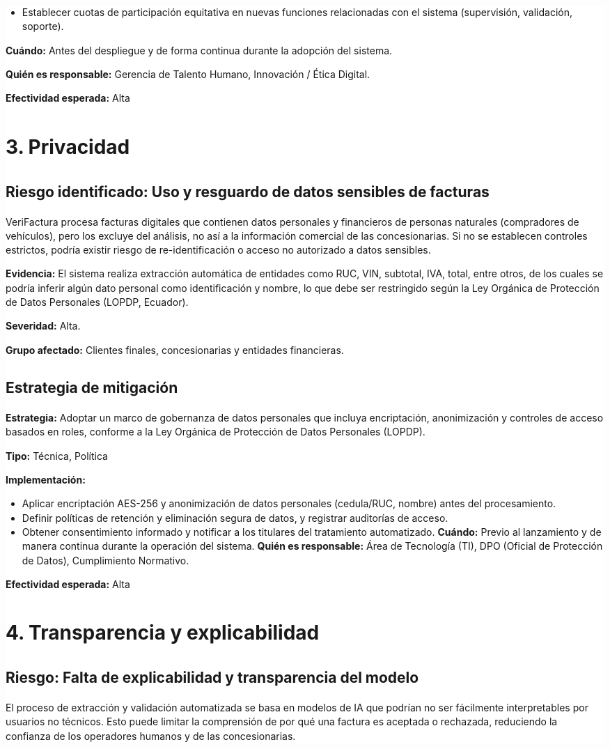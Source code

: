 * Establecer cuotas de participación equitativa en nuevas funciones relacionadas con el sistema (supervisión, validación, soporte).

**Cuándo:** Antes del despliegue y de forma continua durante la adopción del sistema.

**Quién es responsable:** Gerencia de Talento Humano, Innovación / Ética Digital.

**Efectividad esperada:** Alta



# 3. Privacidad
## Riesgo identificado: Uso y resguardo de datos sensibles de facturas
VeriFactura procesa facturas digitales que contienen datos personales y financieros de personas naturales (compradores de vehículos), pero los excluye del análisis, no así a la información comercial de las concesionarias. Si no se establecen controles estrictos, podría existir riesgo de re-identificación o acceso no autorizado a datos sensibles.

**Evidencia:** El sistema realiza extracción automática de entidades como RUC, VIN, subtotal, IVA, total, entre otros, de los cuales se podría inferir algún dato personal como identificación y nombre, lo que debe ser restringido según la Ley Orgánica de Protección de Datos Personales (LOPDP, Ecuador).

**Severidad:** Alta.

**Grupo afectado:** Clientes finales, concesionarias y entidades financieras.

## Estrategia de mitigación
**Estrategia:** Adoptar un marco de gobernanza de datos personales que incluya encriptación, anonimización y controles de acceso basados en roles, conforme a la Ley Orgánica de Protección de Datos Personales (LOPDP).

**Tipo:** Técnica, Política

**Implementación:**
* Aplicar encriptación AES-256 y anonimización de datos personales (cedula/RUC, nombre) antes del procesamiento.
* Definir políticas de retención y eliminación segura de datos, y registrar auditorías de acceso.
* Obtener consentimiento informado y notificar a los titulares del tratamiento automatizado.
**Cuándo:** Previo al lanzamiento y de manera continua durante la operación del sistema.
**Quién es responsable:** Área de Tecnología (TI), DPO (Oficial de Protección de Datos), Cumplimiento Normativo.

**Efectividad esperada:** Alta

# 4. Transparencia y explicabilidad
## Riesgo: Falta de explicabilidad y transparencia del modelo

El proceso de extracción y validación automatizada se basa en modelos de IA que podrían no ser fácilmente interpretables por usuarios no técnicos. Esto puede limitar la comprensión de por qué una factura es aceptada o rechazada, reduciendo la confianza de los operadores humanos y de las concesionarias.

